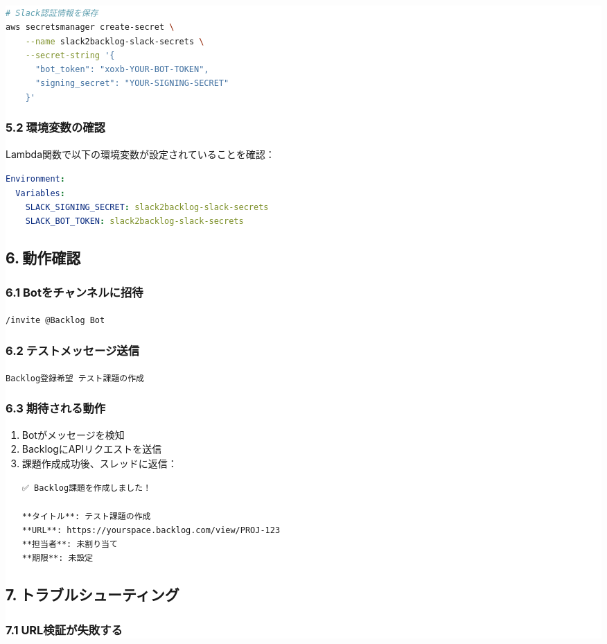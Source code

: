```bash
# Slack認証情報を保存
aws secretsmanager create-secret \
    --name slack2backlog-slack-secrets \
    --secret-string '{
      "bot_token": "xoxb-YOUR-BOT-TOKEN",
      "signing_secret": "YOUR-SIGNING-SECRET"
    }'
```

### 5.2 環境変数の確認

Lambda関数で以下の環境変数が設定されていることを確認：

```yaml
Environment:
  Variables:
    SLACK_SIGNING_SECRET: slack2backlog-slack-secrets
    SLACK_BOT_TOKEN: slack2backlog-slack-secrets
```

## 6. 動作確認

### 6.1 Botをチャンネルに招待

```
/invite @Backlog Bot
```

### 6.2 テストメッセージ送信

```
Backlog登録希望 テスト課題の作成
```

### 6.3 期待される動作

1. Botがメッセージを検知
2. BacklogにAPIリクエストを送信
3. 課題作成成功後、スレッドに返信：
   ```
   ✅ Backlog課題を作成しました！
   
   **タイトル**: テスト課題の作成
   **URL**: https://yourspace.backlog.com/view/PROJ-123
   **担当者**: 未割り当て
   **期限**: 未設定
   ```

## 7. トラブルシューティング

### 7.1 URL検証が失敗する
